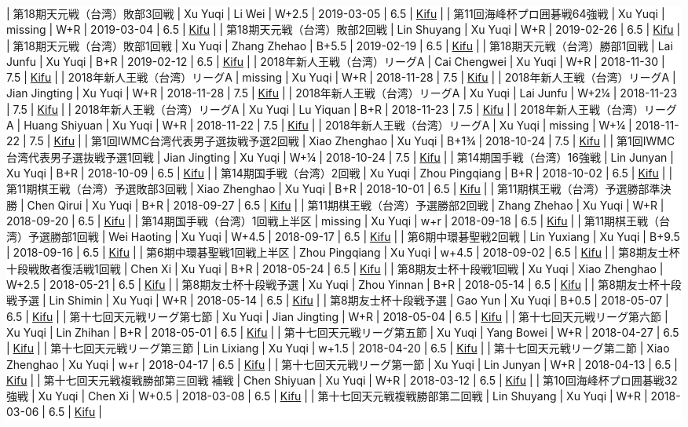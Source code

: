 | 第18期天元戦（台湾）敗部3回戦 | Xu Yuqi | Li Wei | W+2.5 | 2019-03-05 | 6.5 | [Kifu](https://kifudepot.net/kifucontents.php?id=3GsKEG%2F9IzLBoyr9H60e5w%3D%3D) | 
| 第11回海峰杯プロ囲碁戦64強戦 | Xu Yuqi | missing | W+R | 2019-03-04 | 6.5 | [Kifu](https://kifudepot.net/kifucontents.php?id=Kjri8nyOE%2FpbTGgfVpP9lg%3D%3D) | 
| 第18期天元戦（台湾）敗部2回戦 | Lin Shuyang | Xu Yuqi | W+R | 2019-02-26 | 6.5 | [Kifu](https://kifudepot.net/kifucontents.php?id=8OA5xpaL4bVptQe6bGToWQ%3D%3D) | 
| 第18期天元戦（台湾）敗部1回戦 | Xu Yuqi | Zhang Zhehao | B+5.5 | 2019-02-19 | 6.5 | [Kifu](https://kifudepot.net/kifucontents.php?id=XY%2BwS8Ih6Hc%2BBhDV%2BtWMqQ%3D%3D) | 
| 第18期天元戦（台湾）勝部1回戦 | Lai Junfu | Xu Yuqi | B+R | 2019-02-12 | 6.5 | [Kifu](https://kifudepot.net/kifucontents.php?id=qB12k5vdDKUX7n3QpVtehA%3D%3D) | 
| 2018年新人王戦（台湾）リーグA | Cai Chengwei | Xu Yuqi | W+R | 2018-11-30 | 7.5 | [Kifu](https://kifudepot.net/kifucontents.php?id=6rQC67s6Q68MJvEoSzvn4w%3D%3D) | 
| 2018年新人王戦（台湾）リーグA | missing | Xu Yuqi | W+R | 2018-11-28 | 7.5 | [Kifu](https://kifudepot.net/kifucontents.php?id=%2Fv5zfOLyBgiDHHiatogdQQ%3D%3D) | 
| 2018年新人王戦（台湾）リーグA | Jian Jingting | Xu Yuqi | W+R | 2018-11-28 | 7.5 | [Kifu](https://kifudepot.net/kifucontents.php?id=t0Rx91D93BRWjU0pAyf69Q%3D%3D) | 
| 2018年新人王戦（台湾）リーグA | Xu Yuqi | Lai Junfu | W+2¼ | 2018-11-23 | 7.5 | [Kifu](https://kifudepot.net/kifucontents.php?id=7hULZYThjJ2%2BoowK0PWhDg%3D%3D) | 
| 2018年新人王戦（台湾）リーグA | Xu Yuqi | Lu Yiquan | B+R | 2018-11-23 | 7.5 | [Kifu](https://kifudepot.net/kifucontents.php?id=dXOV3n6XMJz6yZJ40ax0RA%3D%3D) | 
| 2018年新人王戦（台湾）リーグA | Huang Shiyuan | Xu Yuqi | W+R | 2018-11-22 | 7.5 | [Kifu](https://kifudepot.net/kifucontents.php?id=emBUVK%2FJ8DJhPQ3gLQhtMQ%3D%3D) | 
| 2018年新人王戦（台湾）リーグA | Xu Yuqi | missing | W+¼ | 2018-11-22 | 7.5 | [Kifu](https://kifudepot.net/kifucontents.php?id=QQxTLBrezBu05at8tFZ%2BgQ%3D%3D) | 
| 第1回IWMC台湾代表男子選抜戦予選2回戦 | Xiao Zhenghao | Xu Yuqi | B+1¾ | 2018-10-24 | 7.5 | [Kifu](https://kifudepot.net/kifucontents.php?id=E2wF%2FiiOS6ICjHyHnk%2F6Bw%3D%3D) | 
| 第1回IWMC台湾代表男子選抜戦予選1回戦 | Jian Jingting | Xu Yuqi | W+¼ | 2018-10-24 | 7.5 | [Kifu](https://kifudepot.net/kifucontents.php?id=oclDyoOaCzCxluBHy8D6MQ%3D%3D) | 
| 第14期国手戦（台湾）16強戦 | Lin Junyan | Xu Yuqi | B+R | 2018-10-09 | 6.5 | [Kifu](https://kifudepot.net/kifucontents.php?id=zecHVrtHCEQoaMIv7ZGSGQ%3D%3D) | 
| 第14期国手戦（台湾）2回戦 | Xu Yuqi | Zhou Pingqiang | B+R | 2018-10-02 | 6.5 | [Kifu](https://kifudepot.net/kifucontents.php?id=sw2f97ZYfEY765yDb3io4g%3D%3D) | 
| 第11期棋王戦（台湾）予選敗部3回戦 | Xiao Zhenghao | Xu Yuqi | B+R | 2018-10-01 | 6.5 | [Kifu](https://kifudepot.net/kifucontents.php?id=wENAsCyL3WGtDp2d1lWBww%3D%3D) | 
| 第11期棋王戦（台湾）予選勝部準決勝 | Chen Qirui | Xu Yuqi | B+R | 2018-09-27 | 6.5 | [Kifu](https://kifudepot.net/kifucontents.php?id=AmWENxy35uRMcBtamoLUjw%3D%3D) | 
| 第11期棋王戦（台湾）予選勝部2回戦 | Zhang Zhehao | Xu Yuqi | W+R | 2018-09-20 | 6.5 | [Kifu](https://kifudepot.net/kifucontents.php?id=DRaOrZKRL8TB5Ctc6Byc2Q%3D%3D) | 
| 第14期国手戦（台湾）1回戦上半区 | missing | Xu Yuqi | w+r | 2018-09-18 | 6.5 | [Kifu](https://kifudepot.net/kifucontents.php?id=o%2BB29rgREpKQvhRkmSmm2w%3D%3D) | 
| 第11期棋王戦（台湾）予選勝部1回戦 | Wei Haoting | Xu Yuqi | W+4.5 | 2018-09-17 | 6.5 | [Kifu](https://kifudepot.net/kifucontents.php?id=%2Br53yQ%2F49YmXNDz3NY24Ng%3D%3D) | 
| 第6期中環碁聖戦2回戦 | Lin Yuxiang | Xu Yuqi | B+9.5 | 2018-09-16 | 6.5 | [Kifu](https://kifudepot.net/kifucontents.php?id=%2BBFH2sjrUlIDkb1LxbOiFQ%3D%3D) | 
| 第6期中環碁聖戦1回戦上半区 | Zhou Pingqiang | Xu Yuqi | w+4.5 | 2018-09-02 | 6.5 | [Kifu](https://kifudepot.net/kifucontents.php?id=mMBosG76pCHK1M4Hm3d7IQ%3D%3D) | 
| 第8期友士杯十段戦敗者復活戦1回戦 | Chen Xi | Xu Yuqi | B+R | 2018-05-24 | 6.5 | [Kifu](https://kifudepot.net/kifucontents.php?id=cUi1mE9cFLGZ4lVHI7aoEw%3D%3D) | 
| 第8期友士杯十段戦1回戦 | Xu Yuqi | Xiao Zhenghao | W+2.5 | 2018-05-21 | 6.5 | [Kifu](https://kifudepot.net/kifucontents.php?id=U3MkG9YNfm2mA12w92Ap%2Fw%3D%3D) | 
| 第8期友士杯十段戦予選 | Xu Yuqi | Zhou Yinnan | B+R | 2018-05-14 | 6.5 | [Kifu](https://kifudepot.net/kifucontents.php?id=6B47kA%2FN89hr%2FVy41grvwg%3D%3D) | 
| 第8期友士杯十段戦予選 | Lin Shimin | Xu Yuqi | W+R | 2018-05-14 | 6.5 | [Kifu](https://kifudepot.net/kifucontents.php?id=QrEbh5No%2B60F%2FoVxJ1cMPg%3D%3D) | 
| 第8期友士杯十段戦予選 | Gao Yun | Xu Yuqi | B+0.5 | 2018-05-07 | 6.5 | [Kifu](https://kifudepot.net/kifucontents.php?id=nVR3cFfsbrK6z%2Fe%2F5jPM8A%3D%3D) | 
| 第十七回天元戦リーグ第七節 | Xu Yuqi | Jian Jingting | W+R | 2018-05-04 | 6.5 | [Kifu](https://kifudepot.net/kifucontents.php?id=9or8oDKv1ML3cltY4YGD0Q%3D%3D) | 
| 第十七回天元戦リーグ第六節 | Xu Yuqi | Lin Zhihan | B+R | 2018-05-01 | 6.5 | [Kifu](https://kifudepot.net/kifucontents.php?id=0GptBibD99zS%2BavlNbRdwg%3D%3D) | 
| 第十七回天元戦リーグ第五節 | Xu Yuqi | Yang Bowei | W+R | 2018-04-27 | 6.5 | [Kifu](https://kifudepot.net/kifucontents.php?id=VA7WTDp7shRIvjZ96VKiHQ%3D%3D) | 
| 第十七回天元戦リーグ第三節 | Lin Lixiang | Xu Yuqi | w+1.5 | 2018-04-20 | 6.5 | [Kifu](https://kifudepot.net/kifucontents.php?id=UTGG4V1Xb%2F9%2B3ibxZjrckA%3D%3D) | 
| 第十七回天元戦リーグ第二節 | Xiao Zhenghao | Xu Yuqi | w+r | 2018-04-17 | 6.5 | [Kifu](https://kifudepot.net/kifucontents.php?id=pvezKYcbmB8TX98D9gnoxA%3D%3D) | 
| 第十七回天元戦リーグ第一節 | Xu Yuqi | Lin Junyan | W+R | 2018-04-13 | 6.5 | [Kifu](https://kifudepot.net/kifucontents.php?id=i0bKIK26WFOGxtP4qTunFA%3D%3D) | 
| 第十七回天元戦複戦勝部第三回戦 補戦 | Chen Shiyuan | Xu Yuqi | W+R | 2018-03-12 | 6.5 | [Kifu](https://kifudepot.net/kifucontents.php?id=yy3w4KHBjuwTyHtFiqFYPQ%3D%3D) | 
| 第10回海峰杯プロ囲碁戦32強戦 | Xu Yuqi | Chen Xi | W+0.5 | 2018-03-08 | 6.5 | [Kifu](https://kifudepot.net/kifucontents.php?id=djgbxd05FDEjwV9eiqGBdQ%3D%3D) | 
| 第十七回天元戦複戦勝部第二回戦 | Lin Shuyang | Xu Yuqi | W+R | 2018-03-06 | 6.5 | [Kifu](https://kifudepot.net/kifucontents.php?id=lLd4MC4UKh2iTg1jSSx8Hw%3D%3D) | 